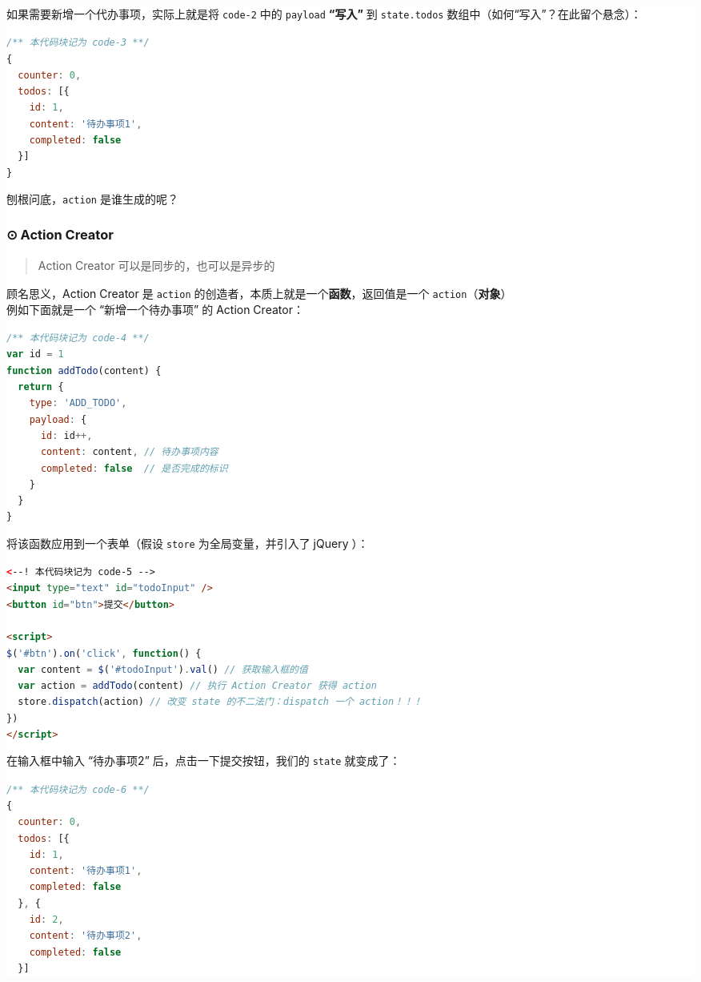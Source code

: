 如果需要新增一个代办事项，实际上就是将 `code-2` 中的 `payload` **“写入”** 到 `state.todos` 数组中（如何“写入”？在此留个悬念）：  

```js
/** 本代码块记为 code-3 **/
{
  counter: 0,
  todos: [{
    id: 1,
    content: '待办事项1',
    completed: false
  }]
}
```

刨根问底，`action` 是谁生成的呢？

### ⊙ Action Creator
> Action Creator 可以是同步的，也可以是异步的

顾名思义，Action Creator 是 `action` 的创造者，本质上就是一个**函数**，返回值是一个 `action`（**对象**）  
例如下面就是一个 “新增一个待办事项” 的 Action Creator：

```js
/** 本代码块记为 code-4 **/
var id = 1
function addTodo(content) {
  return {
    type: 'ADD_TODO',
    payload: {
      id: id++,
      content: content, // 待办事项内容
      completed: false  // 是否完成的标识
    }
  }
}
```

将该函数应用到一个表单（假设 `store` 为全局变量，并引入了 jQuery ）：

```html
<--! 本代码块记为 code-5 -->
<input type="text" id="todoInput" />
<button id="btn">提交</button>

<script>
$('#btn').on('click', function() {
  var content = $('#todoInput').val() // 获取输入框的值
  var action = addTodo(content) // 执行 Action Creator 获得 action
  store.dispatch(action) // 改变 state 的不二法门：dispatch 一个 action！！！
})
</script>
```

在输入框中输入 “待办事项2” 后，点击一下提交按钮，我们的 `state` 就变成了：

```js
/** 本代码块记为 code-6 **/
{
  counter: 0,
  todos: [{
    id: 1,
    content: '待办事项1',
    completed: false
  }, {
    id: 2,
    content: '待办事项2',
    completed: false
  }]
```